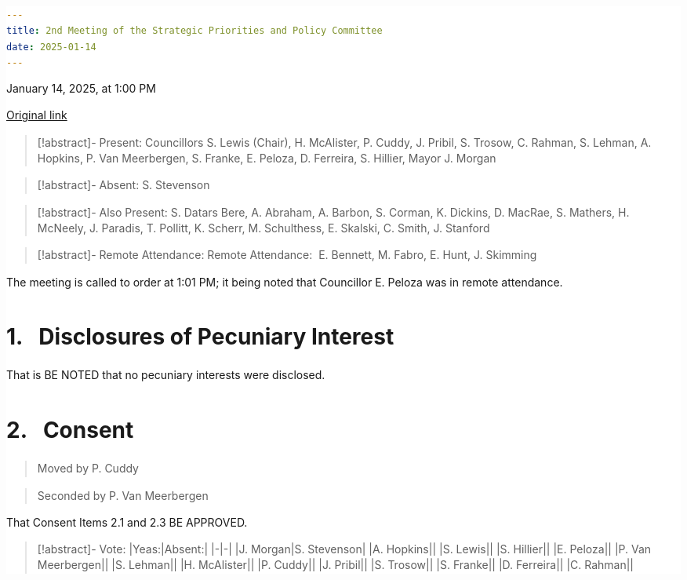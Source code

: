 ```yaml
---
title: 2nd Meeting of the Strategic Priorities and Policy Committee
date: 2025-01-14
---
```

January 14, 2025, at  1:00 PM

[Original link](https://pub-london.escribemeetings.com/Meeting.aspx?Id=a4f4d9ee-17f4-4254-9238-c882ef08e883&Agenda=PostMinutes&lang=English)

> [!abstract]- Present:
> Councillors S. Lewis (Chair), H. McAlister, P. Cuddy, J. Pribil, S. Trosow, C. Rahman, S. Lehman, A. Hopkins, P. Van Meerbergen, S. Franke, E. Peloza, D. Ferreira, S. Hillier, Mayor J. Morgan

> [!abstract]- Absent:
> S. Stevenson

> [!abstract]- Also Present:
> S. Datars Bere, A. Abraham, A. Barbon, S. Corman, K. Dickins, D. MacRae, S. Mathers, H. McNeely, J. Paradis, T. Pollitt, K. Scherr, M. Schulthess, E. Skalski, C. Smith, J. Stanford

> [!abstract]- Remote Attendance:
> Remote Attendance:  E. Bennett, M. Fabro, E. Hunt, J. Skimming

The meeting is called to order at 1:01 PM; it being noted that Councillor E. Peloza was in remote attendance.

# 1.&nbsp;&nbsp;&nbsp;Disclosures of Pecuniary Interest

That is BE NOTED that no pecuniary interests were disclosed.

# 2.&nbsp;&nbsp;&nbsp;Consent

> Moved by P. Cuddy

> Seconded by P. Van Meerbergen

That Consent Items 2.1 and 2.3 BE APPROVED.

> [!abstract]- Vote:
> |Yeas:|Absent:|
> |-|-|
> |J. Morgan|S. Stevenson|
> |A. Hopkins||
> |S. Lewis||
> |S. Hillier||
> |E. Peloza||
> |P. Van Meerbergen||
> |S. Lehman||
> |H. McAlister||
> |P. Cuddy||
> |J. Pribil||
> |S. Trosow||
> |S. Franke||
> |D. Ferreira||
> |C. Rahman||
